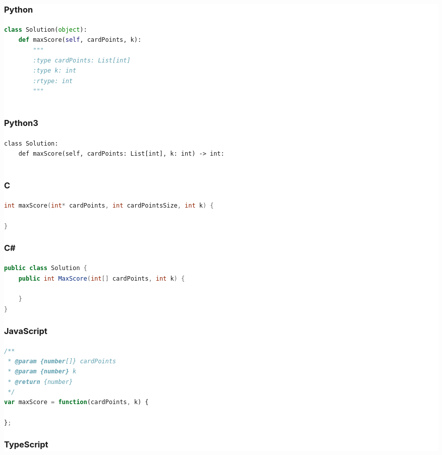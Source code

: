 ### Python

```python
class Solution(object):
    def maxScore(self, cardPoints, k):
        """
        :type cardPoints: List[int]
        :type k: int
        :rtype: int
        """
        
```

### Python3

```python3
class Solution:
    def maxScore(self, cardPoints: List[int], k: int) -> int:
        
```

### C

```c
int maxScore(int* cardPoints, int cardPointsSize, int k) {
    
}
```

### C#

```csharp
public class Solution {
    public int MaxScore(int[] cardPoints, int k) {
        
    }
}
```

### JavaScript

```javascript
/**
 * @param {number[]} cardPoints
 * @param {number} k
 * @return {number}
 */
var maxScore = function(cardPoints, k) {
    
};
```

### TypeScript
